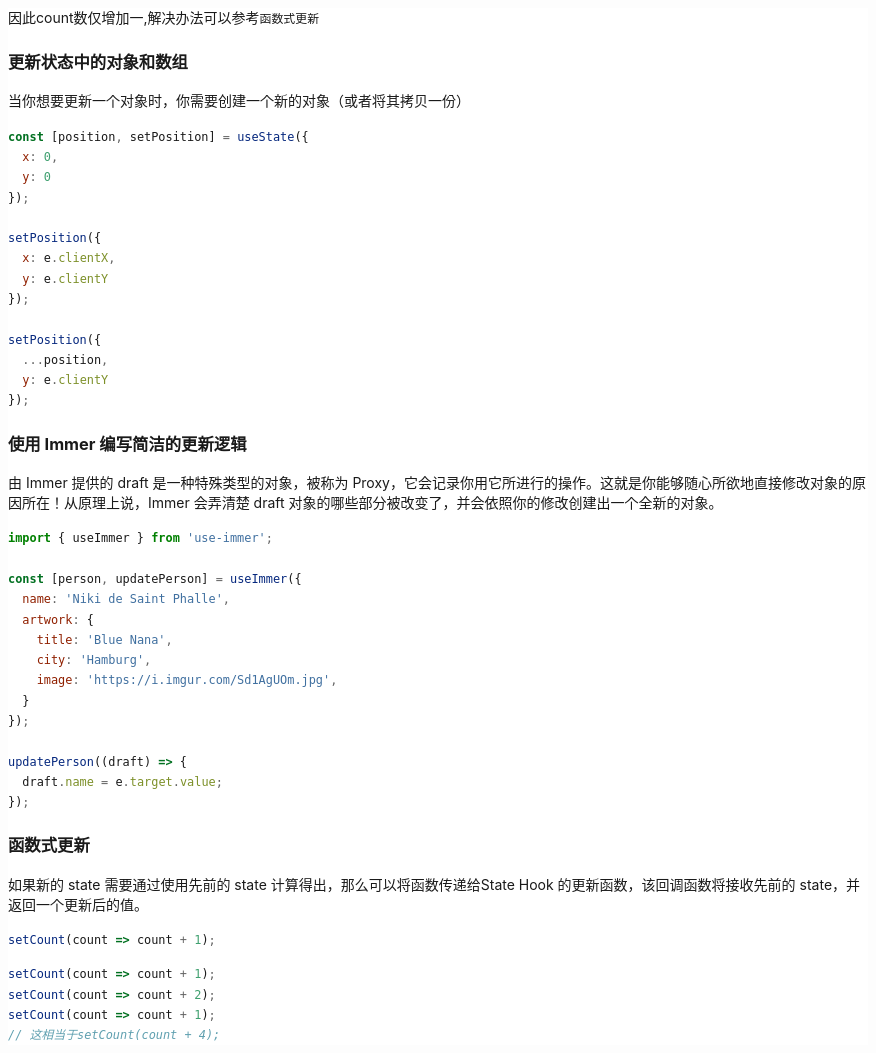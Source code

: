 因此count数仅增加一,解决办法可以参考`函数式更新`

### 更新状态中的对象和数组

当你想要更新一个对象时，你需要创建一个新的对象（或者将其拷贝一份）

```jsx
const [position, setPosition] = useState({
  x: 0,
  y: 0
});

setPosition({
  x: e.clientX,
  y: e.clientY
});

setPosition({
  ...position,
  y: e.clientY
});
```

### 使用 Immer 编写简洁的更新逻辑

由 Immer 提供的 draft 是一种特殊类型的对象，被称为 Proxy，它会记录你用它所进行的操作。这就是你能够随心所欲地直接修改对象的原因所在！从原理上说，Immer 会弄清楚 draft 对象的哪些部分被改变了，并会依照你的修改创建出一个全新的对象。

```jsx
import { useImmer } from 'use-immer';

const [person, updatePerson] = useImmer({
  name: 'Niki de Saint Phalle',
  artwork: {
    title: 'Blue Nana',
    city: 'Hamburg',
    image: 'https://i.imgur.com/Sd1AgUOm.jpg',
  }
});

updatePerson((draft) => {
  draft.name = e.target.value;
});
```

### 函数式更新

如果新的 state 需要通过使用先前的 state 计算得出，那么可以将函数传递给State Hook 的更新函数，该回调函数将接收先前的 state，并返回一个更新后的值。

```jsx
setCount(count => count + 1);
```

```jsx
setCount(count => count + 1);
setCount(count => count + 2);
setCount(count => count + 1);
// 这相当于setCount(count + 4);
```
